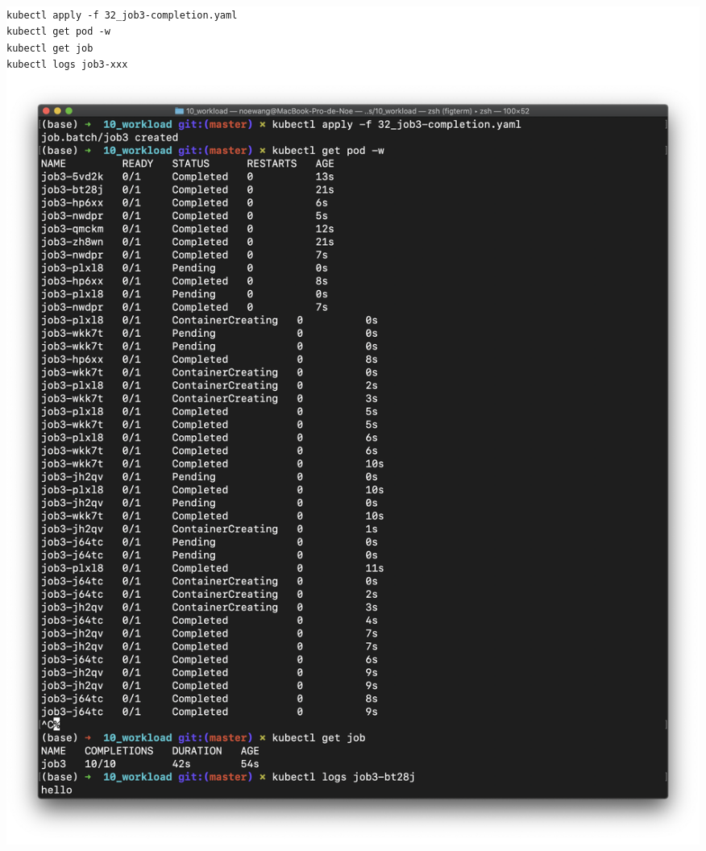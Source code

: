```shell
kubectl apply -f 32_job3-completion.yaml
kubectl get pod -w
kubectl get job
kubectl logs job3-xxx
```

![image-20220521141124967](img/image-20220521141124967.png)
